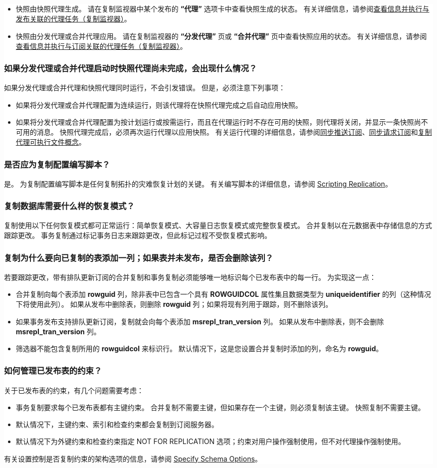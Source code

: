 -   快照由快照代理生成。 请在复制监视器中某个发布的 **“代理”** 选项卡中查看快照生成的状态。 有关详细信息，请参阅[查看信息并执行与发布关联的代理任务（复制监视器）](../../../relational-databases/replication/monitor/view-information-and-perform-tasks-for-publication-agents.md)。  
  
-   快照由分发代理或合并代理应用。 请在复制监视器的 **“分发代理”** 页或 **“合并代理”** 页中查看快照应用的状态。 有关详细信息，请参阅[查看信息并执行与订阅关联的代理任务（复制监视器）](../../../relational-databases/replication/monitor/view-information-and-perform-tasks-for-subscription-agents.md)。  
  
### <a name="what-happens-if-the-snapshot-agent-has-not-completed-when-the-distribution-or-merge-agent-starts"></a>如果分发代理或合并代理启动时快照代理尚未完成，会出现什么情况？  
 如果分发代理或合并代理和快照代理同时运行，不会引发错误。 但是，必须注意下列事项：  
  
-   如果将分发代理或合并代理配置为连续运行，则该代理将在快照代理完成之后自动应用快照。  
  
-   如果将分发代理或合并代理配置为按计划运行或按需运行，而且在代理运行时不存在可用的快照，则代理将关闭，并显示一条快照尚不可用的消息。 快照代理完成后，必须再次运行代理以应用快照。 有关运行代理的详细信息，请参阅[同步推送订阅](../../../relational-databases/replication/synchronize-a-push-subscription.md)、[同步请求订阅](../../../relational-databases/replication/synchronize-a-pull-subscription.md)和[复制代理可执行文件概念](../../../relational-databases/replication/concepts/replication-agent-executables-concepts.md)。  
  
### <a name="should-i-script-my-replication-configuration"></a>是否应为复制配置编写脚本？  
 是。 为复制配置编写脚本是任何复制拓扑的灾难恢复计划的关键。 有关编写脚本的详细信息，请参阅 [Scripting Replication](../../../relational-databases/replication/scripting-replication.md)。  
  
### <a name="what-recovery-model-is-required-on-a-replicated-database"></a>复制数据库需要什么样的恢复模式？  
 复制使用以下任何恢复模式都可正常运行：简单恢复模式、大容量日志恢复模式或完整恢复模式。 合并复制以在元数据表中存储信息的方式跟踪更改。 事务复制通过标记事务日志来跟踪更改，但此标记过程不受恢复模式影响。  
  
### <a name="why-does-replication-add-a-column-to-replicated-tables-will-it-be-removed-if-the-table-isnt-published"></a>复制为什么要向已复制的表添加一列；如果表并未发布，是否会删除该列？  
 若要跟踪更改，带有排队更新订阅的合并复制和事务复制必须能够唯一地标识每个已发布表中的每一行。 为实现这一点：  
  
-   合并复制向每个表添加 **rowguid** 列，除非表中已包含一个具有 **ROWGUIDCOL** 属性集且数据类型为 **uniqueidentifier** 的列（这种情况下将使用此列）。 如果从发布中删除表，则删除 **rowguid** 列；如果将现有列用于跟踪，则不删除该列。  
  
-   如果事务发布支持排队更新订阅，复制就会向每个表添加 **msrepl_tran_version** 列。 如果从发布中删除表，则不会删除 **msrepl_tran_version** 列。  
  
-   筛选器不能包含复制所用的 **rowguidcol** 来标识行。 默认情况下，这是您设置合并复制时添加的列，命名为 **rowguid**。  
  
### <a name="how-do-i-manage-constraints-on-published-tables"></a>如何管理已发布表的约束？  
 关于已发布表的约束，有几个问题需要考虑：  
  
-   事务复制要求每个已发布表都有主键约束。 合并复制不需要主键，但如果存在一个主键，则必须复制该主键。 快照复制不需要主键。  
  
-   默认情况下，主键约束、索引和检查约束都会复制到订阅服务器。  
  
-   默认情况下为外键约束和检查约束指定 NOT FOR REPLICATION 选项；约束对用户操作强制使用，但不对代理操作强制使用。  
  
 有关设置控制是否复制约束的架构选项的信息，请参阅 [Specify Schema Options](../../../relational-databases/replication/publish/specify-schema-options.md)。  
  